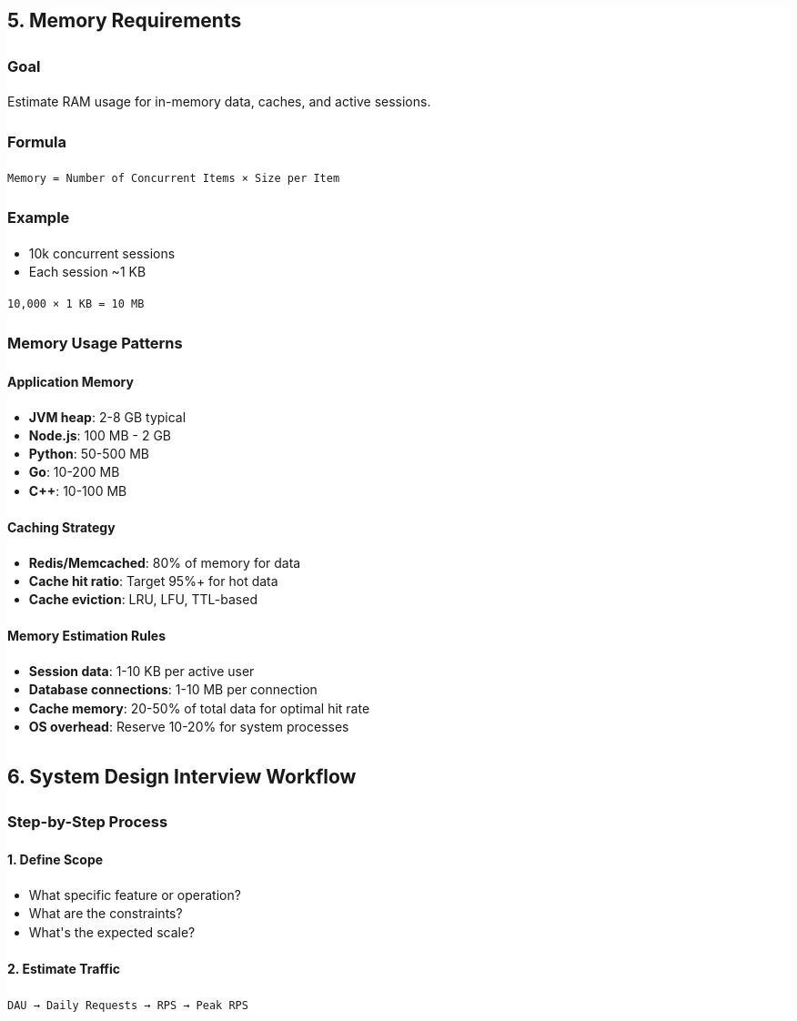 ## 5. Memory Requirements

### Goal
Estimate RAM usage for in-memory data, caches, and active sessions.

### Formula
```
Memory = Number of Concurrent Items × Size per Item
```

### Example
- 10k concurrent sessions
- Each session ~1 KB

```
10,000 × 1 KB = 10 MB
```

### Memory Usage Patterns

#### Application Memory
- **JVM heap**: 2-8 GB typical
- **Node.js**: 100 MB - 2 GB
- **Python**: 50-500 MB
- **Go**: 10-200 MB
- **C++**: 10-100 MB

#### Caching Strategy
- **Redis/Memcached**: 80% of memory for data
- **Cache hit ratio**: Target 95%+ for hot data
- **Cache eviction**: LRU, LFU, TTL-based

#### Memory Estimation Rules
- **Session data**: 1-10 KB per active user
- **Database connections**: 1-10 MB per connection
- **Cache memory**: 20-50% of total data for optimal hit rate
- **OS overhead**: Reserve 10-20% for system processes

## 6. System Design Interview Workflow

### Step-by-Step Process

#### 1. Define Scope
- What specific feature or operation?
- What are the constraints?
- What's the expected scale?

#### 2. Estimate Traffic
```
DAU → Daily Requests → RPS → Peak RPS
```
